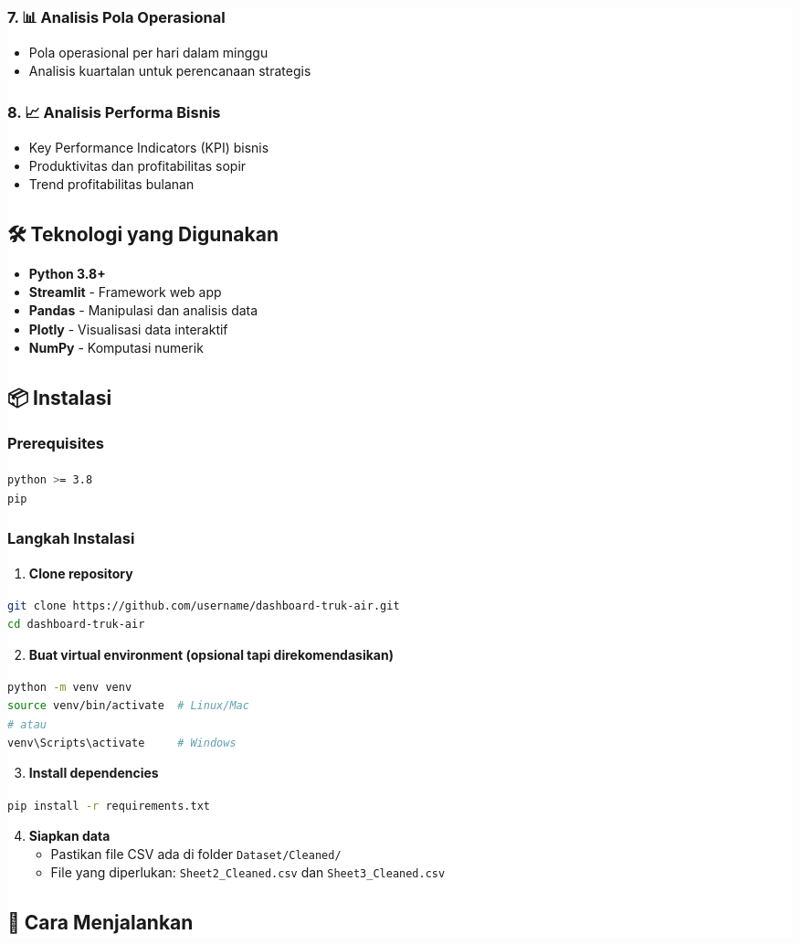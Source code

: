### 7. 📊 Analisis Pola Operasional
- Pola operasional per hari dalam minggu
- Analisis kuartalan untuk perencanaan strategis

### 8. 📈 Analisis Performa Bisnis
- Key Performance Indicators (KPI) bisnis
- Produktivitas dan profitabilitas sopir
- Trend profitabilitas bulanan

## 🛠️ Teknologi yang Digunakan

- **Python 3.8+**
- **Streamlit** - Framework web app
- **Pandas** - Manipulasi dan analisis data
- **Plotly** - Visualisasi data interaktif
- **NumPy** - Komputasi numerik

## 📦 Instalasi

### Prerequisites
```bash
python >= 3.8
pip
```

### Langkah Instalasi

1. **Clone repository**
```bash
git clone https://github.com/username/dashboard-truk-air.git
cd dashboard-truk-air
```

2. **Buat virtual environment (opsional tapi direkomendasikan)**
```bash
python -m venv venv
source venv/bin/activate  # Linux/Mac
# atau
venv\Scripts\activate     # Windows
```

3. **Install dependencies**
```bash
pip install -r requirements.txt
```

4. **Siapkan data**
   - Pastikan file CSV ada di folder `Dataset/Cleaned/`
   - File yang diperlukan: `Sheet2_Cleaned.csv` dan `Sheet3_Cleaned.csv`

## 🚀 Cara Menjalankan
